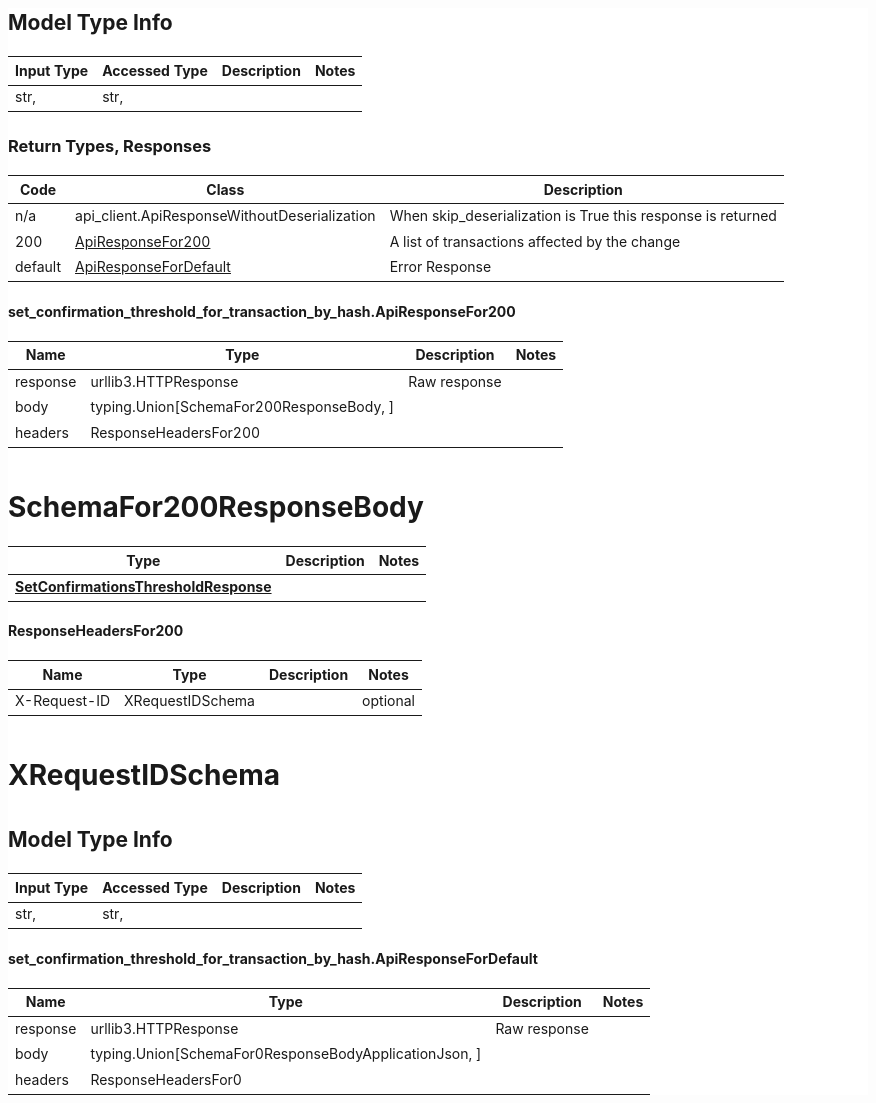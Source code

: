 ## Model Type Info
Input Type | Accessed Type | Description | Notes
------------ | ------------- | ------------- | -------------
str,  | str,  |  | 

### Return Types, Responses

Code | Class | Description
------------- | ------------- | -------------
n/a | api_client.ApiResponseWithoutDeserialization | When skip_deserialization is True this response is returned
200 | [ApiResponseFor200](#set_confirmation_threshold_for_transaction_by_hash.ApiResponseFor200) | A list of transactions affected by the change
default | [ApiResponseForDefault](#set_confirmation_threshold_for_transaction_by_hash.ApiResponseForDefault) | Error Response

#### set_confirmation_threshold_for_transaction_by_hash.ApiResponseFor200
Name | Type | Description  | Notes
------------- | ------------- | ------------- | -------------
response | urllib3.HTTPResponse | Raw response |
body | typing.Union[SchemaFor200ResponseBody, ] |  |
headers | ResponseHeadersFor200 |  |

# SchemaFor200ResponseBody
Type | Description  | Notes
------------- | ------------- | -------------
[**SetConfirmationsThresholdResponse**](../../models/SetConfirmationsThresholdResponse.md) |  | 

#### ResponseHeadersFor200

Name | Type | Description  | Notes
------------- | ------------- | ------------- | -------------
X-Request-ID | XRequestIDSchema | | optional

# XRequestIDSchema

## Model Type Info
Input Type | Accessed Type | Description | Notes
------------ | ------------- | ------------- | -------------
str,  | str,  |  | 


#### set_confirmation_threshold_for_transaction_by_hash.ApiResponseForDefault
Name | Type | Description  | Notes
------------- | ------------- | ------------- | -------------
response | urllib3.HTTPResponse | Raw response |
body | typing.Union[SchemaFor0ResponseBodyApplicationJson, ] |  |
headers | ResponseHeadersFor0 |  |
